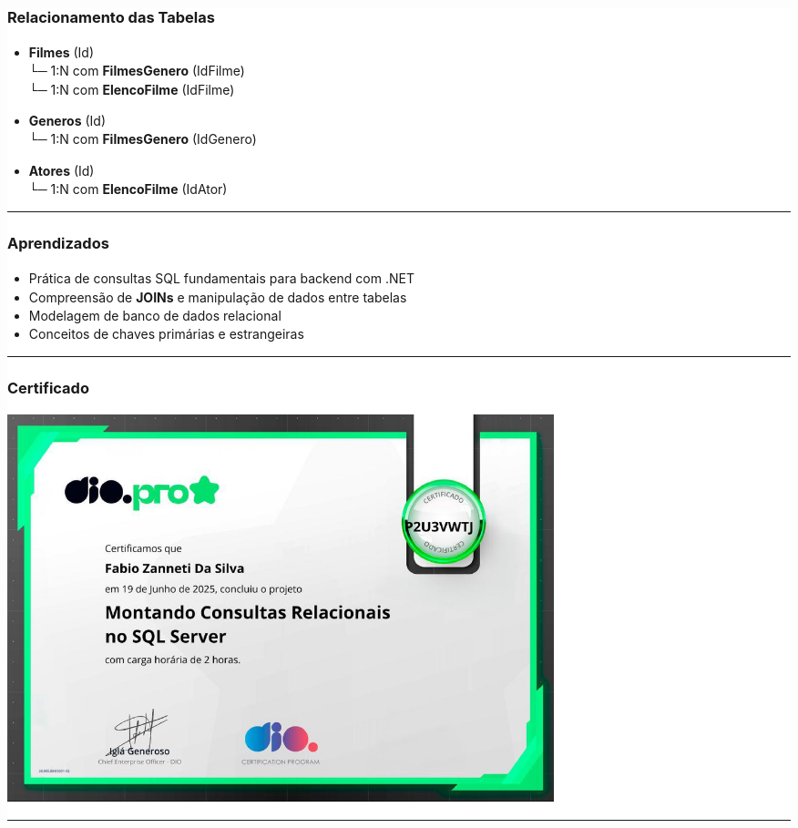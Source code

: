 
### Relacionamento das Tabelas

* **Filmes** (Id)   
  └─ 1\:N com **FilmesGenero** (IdFilme)   
  └─ 1\:N com **ElencoFilme** (IdFilme)   

* **Generos** (Id)   
  └─ 1\:N com **FilmesGenero** (IdGenero)   

* **Atores** (Id)   
  └─ 1\:N com **ElencoFilme** (IdAtor)   

---

### Aprendizados

* Prática de consultas SQL fundamentais para backend com .NET
* Compreensão de **JOINs** e manipulação de dados entre tabelas
* Modelagem de banco de dados relacional
* Conceitos de chaves primárias e estrangeiras

---

### Certificado

<img src="https://github.com/fzanneti/DIO-wex-e2e-csharp/blob/main/Assets/images/certificados/27-montando-consultas-relacionais-no-SQL-Server.jpg" alt="Certificado" width="600px">

---